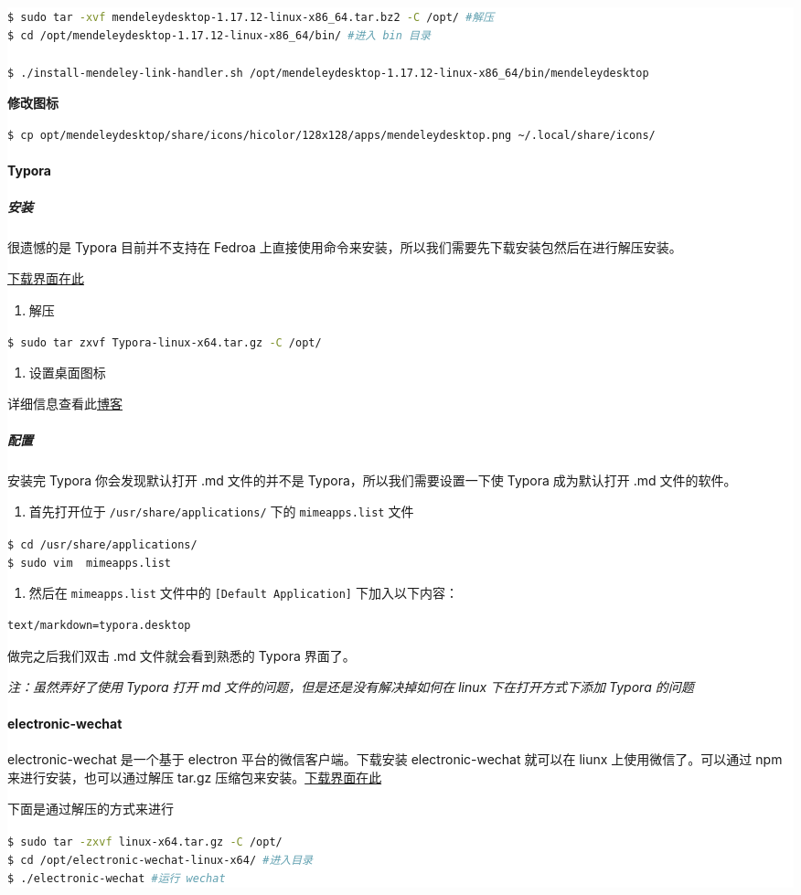 ```bash
$ sudo tar -xvf mendeleydesktop-1.17.12-linux-x86_64.tar.bz2 -C /opt/ #解压
$ cd /opt/mendeleydesktop-1.17.12-linux-x86_64/bin/ #进入 bin 目录

$ ./install-mendeley-link-handler.sh /opt/mendeleydesktop-1.17.12-linux-x86_64/bin/mendeleydesktop

```

**修改图标**

```bash
$ cp opt/mendeleydesktop/share/icons/hicolor/128x128/apps/mendeleydesktop.png ~/.local/share/icons/
```

#### Typora

##### 安装

很遗憾的是 Typora 目前并不支持在 Fedroa 上直接使用命令来安装，所以我们需要先下载安装包然后在进行解压安装。

[下载界面在此](http://support.typora.io/Typora-on-Linux/)

1. 解压

```bash
$ sudo tar zxvf Typora-linux-x64.tar.gz -C /opt/
```

1. 设置桌面图标

详细信息查看此[博客](https://blog.triplez.cn/index.php/2017/11/03/add-application-shortcut-in-fedora/)

##### 配置

安装完 Typora 你会发现默认打开 .md 文件的并不是 Typora，所以我们需要设置一下使 Typora 成为默认打开 .md 文件的软件。

1. 首先打开位于 `/usr/share/applications/` 下的 `mimeapps.list` 文件

```bash
$ cd /usr/share/applications/
$ sudo vim  mimeapps.list
```

1. 然后在 `mimeapps.list` 文件中的 `[Default Application]` 下加入以下内容：

```
text/markdown=typora.desktop
```

做完之后我们双击 .md 文件就会看到熟悉的 Typora 界面了。

*注：虽然弄好了使用 Typora 打开 md 文件的问题，但是还是没有解决掉如何在 linux 下在打开方式下添加  Typora 的问题*

#### electronic-wechat

electronic-wechat 是一个基于 electron 平台的微信客户端。下载安装 electronic-wechat 就可以在 liunx 上使用微信了。可以通过 npm 来进行安装，也可以通过解压 tar.gz 压缩包来安装。[下载界面在此](https://github.com/geeeeeeeeek/electronic-wechat/releases)

下面是通过解压的方式来进行

```bash
$ sudo tar -zxvf linux-x64.tar.gz -C /opt/
$ cd /opt/electronic-wechat-linux-x64/ #进入目录
$ ./electronic-wechat #运行 wechat
```
